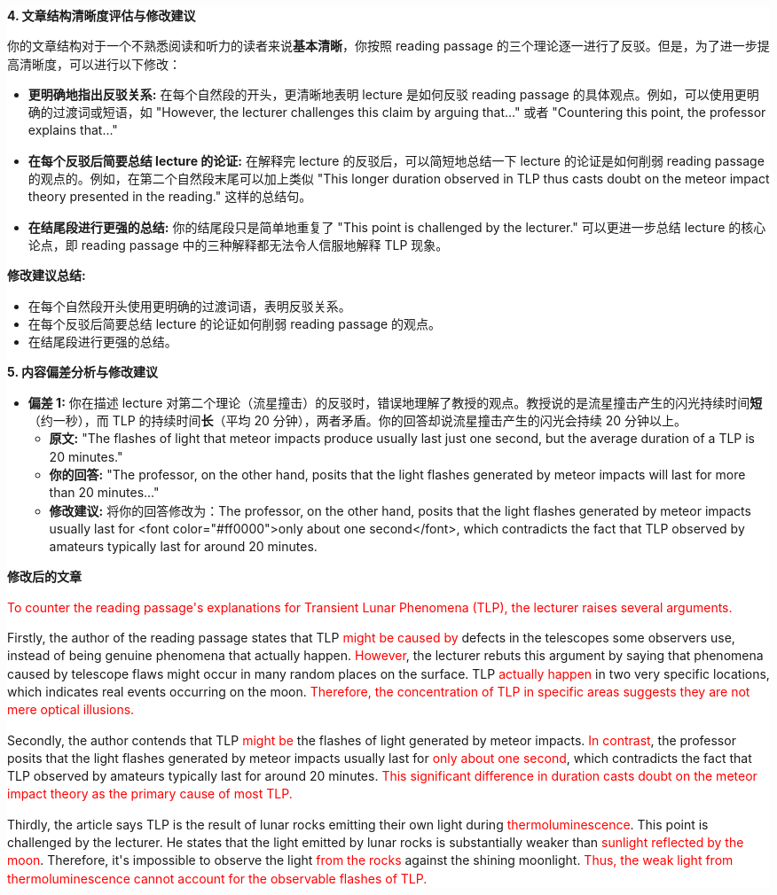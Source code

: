 **4. 文章结构清晰度评估与修改建议**

你的文章结构对于一个不熟悉阅读和听力的读者来说**基本清晰**，你按照 reading passage 的三个理论逐一进行了反驳。但是，为了进一步提高清晰度，可以进行以下修改：

- **更明确地指出反驳关系:** 在每个自然段的开头，更清晰地表明 lecture 是如何反驳 reading passage 的具体观点。例如，可以使用更明确的过渡词或短语，如 "However, the lecturer challenges this claim by arguing that..." 或者 "Countering this point, the professor explains that..."
    
- **在每个反驳后简要总结 lecture 的论证:** 在解释完 lecture 的反驳后，可以简短地总结一下 lecture 的论证是如何削弱 reading passage 的观点的。例如，在第二个自然段末尾可以加上类似 "This longer duration observed in TLP thus casts doubt on the meteor impact theory presented in the reading." 这样的总结句。
    
- **在结尾段进行更强的总结:** 你的结尾段只是简单地重复了 "This point is challenged by the lecturer." 可以更进一步总结 lecture 的核心论点，即 reading passage 中的三种解释都无法令人信服地解释 TLP 现象。
    

**修改建议总结:**

- 在每个自然段开头使用更明确的过渡词语，表明反驳关系。
- 在每个反驳后简要总结 lecture 的论证如何削弱 reading passage 的观点。
- 在结尾段进行更强的总结。

**5. 内容偏差分析与修改建议**

- **偏差 1:** 你在描述 lecture 对第二个理论（流星撞击）的反驳时，错误地理解了教授的观点。教授说的是流星撞击产生的闪光持续时间**短**（约一秒），而 TLP 的持续时间**长**（平均 20 分钟），两者矛盾。你的回答却说流星撞击产生的闪光会持续 20 分钟以上。
    - **原文:** "The flashes of light that meteor impacts produce usually last just one second, but the average duration of a TLP is 20 minutes."
    - **你的回答:** "The professor, on the other hand, posits that the light flashes generated by meteor impacts will last for more than 20 minutes..."
    - **修改建议:** 将你的回答修改为：The professor, on the other hand, posits that the light flashes generated by meteor impacts usually last for &lt;font color="#ff0000">only about one second&lt;/font>, which contradicts the fact that TLP observed by amateurs typically last for around 20 minutes.

**修改后的文章**

<font color="#ff0000">To counter the reading passage's explanations for Transient Lunar Phenomena (TLP), the lecturer raises several arguments.</font>

Firstly, the author of the reading passage states that TLP <font color="#ff0000">might be caused by</font> defects in the telescopes some observers use, instead of being genuine phenomena that actually happen. <font color="#ff0000">However</font>, the lecturer rebuts this argument by saying that phenomena caused by telescope flaws might occur in many random places on the surface. TLP <font color="#ff0000">actually happen</font> in two very specific locations, which indicates real events occurring on the moon. <font color="#ff0000">Therefore, the concentration of TLP in specific areas suggests they are not mere optical illusions.</font>

Secondly, the author contends that TLP <font color="#ff0000">might be</font> the flashes of light generated by meteor impacts. <font color="#ff0000">In contrast</font>, the professor posits that the light flashes generated by meteor impacts usually last for <font color="#ff0000">only about one second</font>, which contradicts the fact that TLP observed by amateurs typically last for around 20 minutes. <font color="#ff0000">This significant difference in duration casts doubt on the meteor impact theory as the primary cause of most TLP.</font>

Thirdly, the article says TLP is the result of lunar rocks emitting their own light during <font color="#ff0000">thermoluminescence</font>. This point is challenged by the lecturer. He states that the light emitted by lunar rocks is substantially weaker than <font color="#ff0000">sunlight reflected by the moon</font>. Therefore, it's impossible to observe the light <font color="#ff0000">from the rocks</font> against the shining moonlight. <font color="#ff0000">Thus, the weak light from thermoluminescence cannot account for the observable flashes of TLP.</font>
